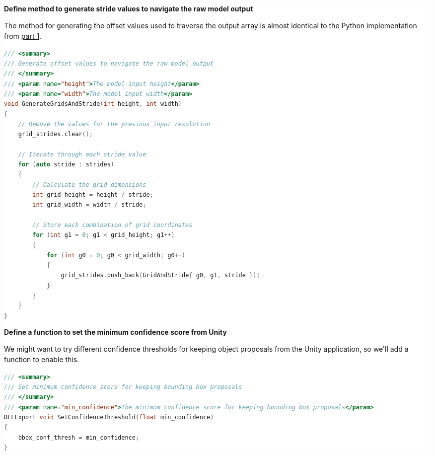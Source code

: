 **Define method to generate stride values to navigate the raw model output**

The method for generating the offset values used to traverse the output array is almost identical to the Python implementation from [part 1](https://christianjmills.com/IceVision-to-OpenVINO-to-Unity-Tutorial-1/#define-post-processing-steps).

```c++
/// <summary>
/// Generate offset values to navigate the raw model output
/// </summary>
/// <param name="height">The model input height</param>
/// <param name="width">The model input width</param>
void GenerateGridsAndStride(int height, int width)
{
    // Remove the values for the previous input resolution
    grid_strides.clear();

    // Iterate through each stride value
    for (auto stride : strides)
    {
        // Calculate the grid dimensions
        int grid_height = height / stride;
        int grid_width = width / stride;

        // Store each combination of grid coordinates
        for (int g1 = 0; g1 < grid_height; g1++)
        {
            for (int g0 = 0; g0 < grid_width; g0++)
            {
                grid_strides.push_back(GridAndStride{ g0, g1, stride });
            }
        }
    }
}
```



**Define a function to set the minimum confidence score from Unity**

We might want to try different confidence thresholds for keeping object proposals from the Unity application, so we'll add a function to enable this.

```c++
/// <summary>
/// Set minimum confidence score for keeping bounding box proposals
/// </summary>
/// <param name="min_confidence">The minimum confidence score for keeping bounding box proposals</param>
DLLExport void SetConfidenceThreshold(float min_confidence)
{
    bbox_conf_thresh = min_confidence;
}
```
